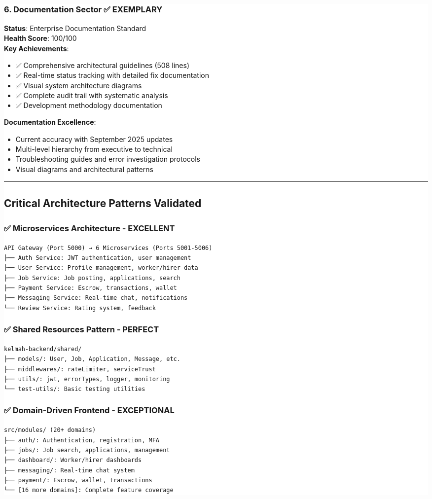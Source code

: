### 6. Documentation Sector ✅ EXEMPLARY
**Status**: Enterprise Documentation Standard  
**Health Score**: 100/100  
**Key Achievements**:
- ✅ Comprehensive architectural guidelines (508 lines)
- ✅ Real-time status tracking with detailed fix documentation
- ✅ Visual system architecture diagrams
- ✅ Complete audit trail with systematic analysis
- ✅ Development methodology documentation

**Documentation Excellence**:
- Current accuracy with September 2025 updates
- Multi-level hierarchy from executive to technical
- Troubleshooting guides and error investigation protocols
- Visual diagrams and architectural patterns

---

## Critical Architecture Patterns Validated

### ✅ Microservices Architecture - EXCELLENT
```
API Gateway (Port 5000) → 6 Microservices (Ports 5001-5006)
├── Auth Service: JWT authentication, user management
├── User Service: Profile management, worker/hirer data
├── Job Service: Job posting, applications, search
├── Payment Service: Escrow, transactions, wallet
├── Messaging Service: Real-time chat, notifications
└── Review Service: Rating system, feedback
```

### ✅ Shared Resources Pattern - PERFECT
```
kelmah-backend/shared/
├── models/: User, Job, Application, Message, etc.
├── middlewares/: rateLimiter, serviceTrust
├── utils/: jwt, errorTypes, logger, monitoring
└── test-utils/: Basic testing utilities
```

### ✅ Domain-Driven Frontend - EXCEPTIONAL
```
src/modules/ (20+ domains)
├── auth/: Authentication, registration, MFA
├── jobs/: Job search, applications, management
├── dashboard/: Worker/hirer dashboards
├── messaging/: Real-time chat system
├── payment/: Escrow, wallet, transactions
└── [16 more domains]: Complete feature coverage
```
